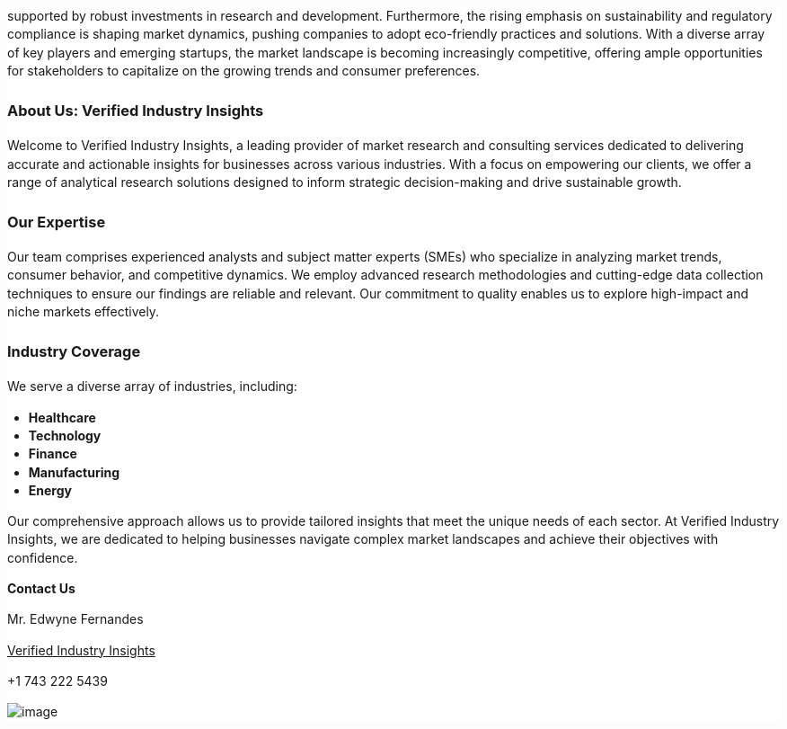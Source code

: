 supported by robust investments in research and development. Furthermore, the rising emphasis on sustainability and regulatory compliance is shaping market dynamics, pushing companies to adopt eco-friendly practices and solutions. With a diverse array of key players and emerging startups, the market landscape is becoming increasingly competitive, offering ample opportunities for stakeholders to capitalize on the growing trends and consumer preferences.</p><h3>About Us: Verified Industry Insights</h3><p>Welcome to Verified Industry Insights, a leading provider of market research and consulting services dedicated to delivering accurate and actionable insights for businesses across various industries. With a focus on empowering our clients, we offer a range of analytical research solutions designed to inform strategic decision-making and drive sustainable growth.</p><h3>Our Expertise</h3><p>Our team comprises experienced analysts and subject matter experts (SMEs) who specialize in analyzing market trends, consumer behavior, and competitive dynamics. We employ advanced research methodologies and cutting-edge data collection techniques to ensure our findings are reliable and relevant. Our commitment to quality enables us to explore high-impact and niche markets effectively.</p><h3>Industry Coverage</h3><p>We serve a diverse array of industries, including:</p><ul><li><strong>Healthcare</strong></li><li><strong>Technology</strong></li><li><strong>Finance</strong></li><li><strong>Manufacturing</strong></li><li><strong>Energy</strong></li></ul><p>Our comprehensive approach allows us to provide tailored insights that meet the unique needs of each sector. At Verified Industry Insights, we are dedicated to helping businesses navigate complex market landscapes and achieve their objectives with confidence.</p><p><strong>Contact Us</strong></p><p>Mr. Edwyne Fernandes</p><p><a href="https://www.verifiedindustryinsights.com/">Verified Industry Insights</a></p><p>+1 743 222 5439</p>
![image](https://github.com/user-attachments/assets/9a644b8d-ee39-43db-8ebb-242577aad9cb)

